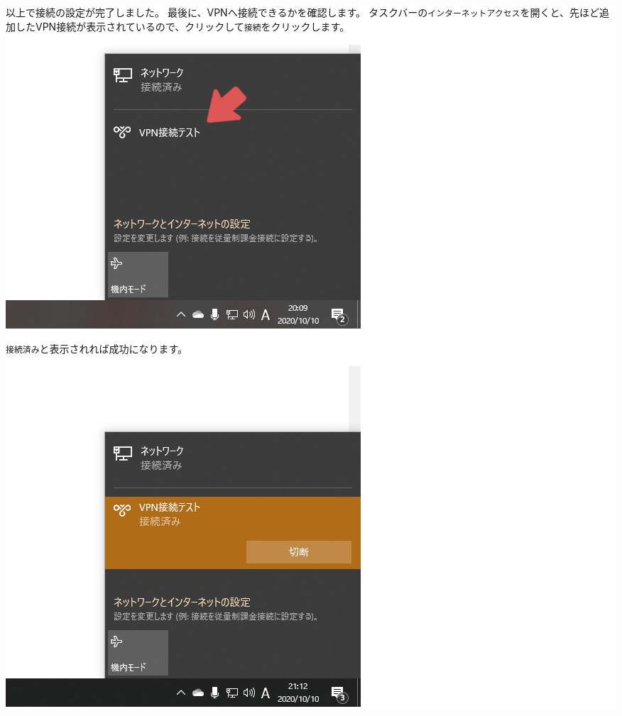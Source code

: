 以上で接続の設定が完了しました。
最後に、VPNへ接続できるかを確認します。
タスクバーの`インターネットアクセス`を開くと、先ほど追加したVPN接続が表示されているので、クリックして`接続`をクリックします。

<img src="figure/WindowsSetting12.png" width="500px">

`接続済み`と表示されれば成功になります。

<img src="figure/WindowsSetting13.png" width="500px">

